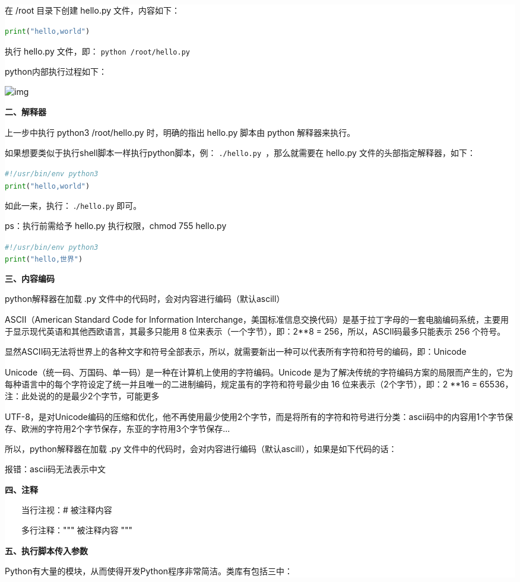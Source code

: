 在 /root 目录下创建 hello.py 文件，内容如下：

```python
print("hello,world")
```

执行 hello.py 文件，即： `python /root/hello.py`

python内部执行过程如下：

![img](/425762-20151024160748145-1165720810.png)

**二、解释器**

上一步中执行 python3 /root/hello.py 时，明确的指出 hello.py 脚本由 python 解释器来执行。

如果想要类似于执行shell脚本一样执行python脚本，例： `./hello.py `，那么就需要在 hello.py 文件的头部指定解释器，如下：

```python
#!/usr/bin/env python3
print("hello,world")
```

如此一来，执行： .`/hello.py` 即可。

ps：执行前需给予 hello.py 执行权限，chmod 755 hello.py

```python
#!/usr/bin/env python3 
print("hello,世界")
```



**三、内容编码**

python解释器在加载 .py 文件中的代码时，会对内容进行编码（默认ascill）

ASCII（American Standard Code for Information Interchange，美国标准信息交换代码）是基于拉丁字母的一套电脑编码系统，主要用于显示现代英语和其他西欧语言，其最多只能用 8 位来表示（一个字节），即：2**8 = 256，所以，ASCII码最多只能表示 256 个符号。

显然ASCII码无法将世界上的各种文字和符号全部表示，所以，就需要新出一种可以代表所有字符和符号的编码，即：Unicode

Unicode（统一码、万国码、单一码）是一种在计算机上使用的字符编码。Unicode 是为了解决传统的字符编码方案的局限而产生的，它为每种语言中的每个字符设定了统一并且唯一的二进制编码，规定虽有的字符和符号最少由 16 位来表示（2个字节），即：2 **16 = 65536，
注：此处说的的是最少2个字节，可能更多

UTF-8，是对Unicode编码的压缩和优化，他不再使用最少使用2个字节，而是将所有的字符和符号进行分类：ascii码中的内容用1个字节保存、欧洲的字符用2个字节保存，东亚的字符用3个字节保存...

所以，python解释器在加载 .py 文件中的代码时，会对内容进行编码（默认ascill），如果是如下代码的话：

报错：ascii码无法表示中文

**四、注释**

　　当行注视：# 被注释内容

　　多行注释：""" 被注释内容 """

**五、执行脚本传入参数**

Python有大量的模块，从而使得开发Python程序非常简洁。类库有包括三中：
